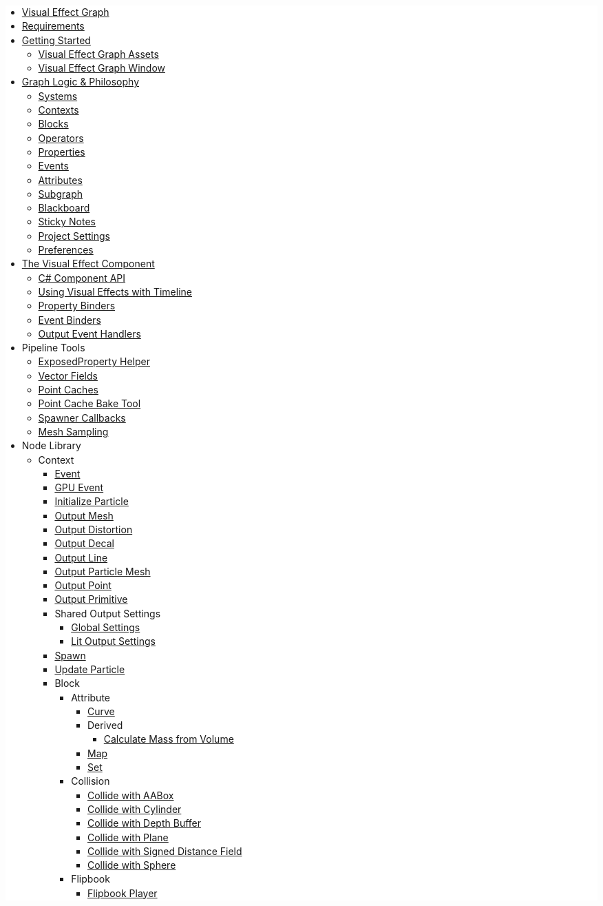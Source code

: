 * [Visual Effect Graph](index.md)
* [Requirements](System-Requirements.md)
* [Getting Started](GettingStarted.md)
  * [Visual Effect Graph Assets](VisualEffectGraphAsset.md)
  * [Visual Effect Graph Window](VisualEffectGraphWindow.md)
* [Graph Logic & Philosophy](GraphLogicAndPhilosophy.md)
  * [Systems](Systems.md)
  * [Contexts](Contexts.md)
  * [Blocks](Blocks.md)
  * [Operators](Operators.md)
  * [Properties](Properties.md)
  * [Events](Events.md)
  * [Attributes](Attributes.md)
  * [Subgraph](Subgraph.md)
  * [Blackboard](Blackboard.md)
  * [Sticky Notes](StickyNotes.md)
  * [Project Settings](VisualEffectProjectSettings.md)
  * [Preferences](VisualEffectPreferences.md)
* [The Visual Effect Component](VisualEffectComponent.md)
  * [C# Component API](ComponentAPI.md)
  * [Using Visual Effects with Timeline](Timeline.md)
  * [Property Binders](PropertyBinders.md)
  * [Event Binders](EventBinders.md)
  * [Output Event Handlers](OutputEventHandlers.md)
* Pipeline Tools
  * [ExposedProperty Helper](ExposedPropertyHelper.md)
  * [Vector Fields](VectorFields.md)
  * [Point Caches](PointCaches.md)
  * [Point Cache Bake Tool](PointCacheBakeTool.md)
  * [Spawner Callbacks](SpawnerCallbacks.md)
  * [Mesh Sampling](MeshSampling.md)
* Node Library
  * Context
    * [Event](Context-Event.md)
    * [GPU Event](Context-GPUEvent.md)
    * [Initialize Particle](Context-Initialize.md)
    * [Output Mesh](Context-OutputMesh.md)
    * [Output Distortion](Context-OutputDistortion.md)
    * [Output Decal](Context-OutputForwardDecal.md)
    * [Output Line](Context-OutputLine.md)
    * [Output Particle Mesh](Context-OutputParticleMesh.md)
    * [Output Point](Context-OutputPoint.md)
    * [Output Primitive](Context-OutputPrimitive.md)
    * Shared Output Settings
      * [Global Settings](Context-OutputSharedSettings.md)
      * [Lit Output Settings](Context-OutputLitSettings.md)
    * [Spawn](Context-Spawn.md)
    * [Update Particle](Context-Update.md)
    * Block
      * Attribute
        * [Curve](Block-SetAttributeFromCurve.md)
        * Derived
          * [Calculate Mass from Volume](Block-CalculateMassFromVolume.md)
        * [Map](Block-SetAttributeFromMap.md)
        * [Set](Block-SetAttribute.md)
      * Collision
        * [Collide with AABox](Block-CollideWithAABox.md)
        * [Collide with Cylinder](Block-CollideWithCylinder.md)
        * [Collide with Depth Buffer](Block-CollideWithDepthBuffer.md)
        * [Collide with Plane](Block-CollideWithPlane.md)
        * [Collide with Signed Distance Field](Block-CollideWithSignedDistanceField.md)
        * [Collide with Sphere](Block-CollideWithSphere.md)
      * Flipbook
        * [Flipbook Player](Block-FlipbookPlayer.md)